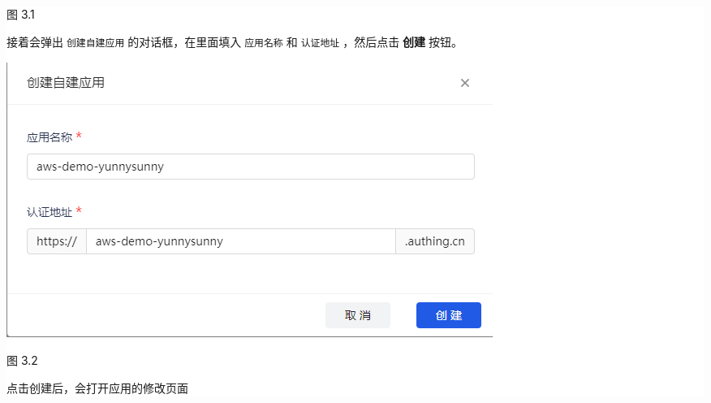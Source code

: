 图 3.1

接着会弹出 `创建自建应用` 的对话框，在里面填入 `应用名称` 和 `认证地址` ，然后点击 **创建** 按钮。

![image-20220330141018409](images/image-20220330141018409.png)

图 3.2

点击创建后，会打开应用的修改页面
